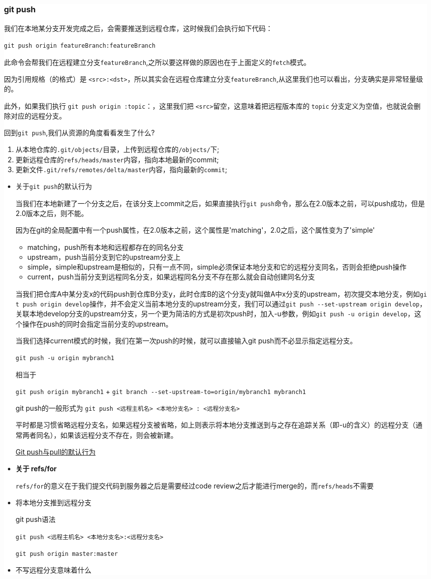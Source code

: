 



### git push

我们在本地某分支开发完成之后，会需要推送到远程仓库，这时候我们会执行如下代码：

`git push origin featureBranch:featureBranch`

此命令会帮我们在远程建立分支`featureBranch`,之所以要这样做的原因也在于上面定义的`fetch`模式。

因为引用规格（的格式）是 `<src>:<dst>`，所以其实会在远程仓库建立分支`featureBranch`,从这里我们也可以看出，分支确实是非常轻量级的。

此外，如果我们执行 `git push origin :topic`：，这里我们把 `<src>`留空，这意味着把远程版本库的 `topic` 分支定义为空值，也就说会删除对应的远程分支。

回到`git push`,我们从资源的角度看看发生了什么?

1. 从本地仓库的`.git/objects/`目录，上传到远程仓库的`/objects/`下;
2. 更新远程仓库的`refs/heads/master`内容，指向本地最新的commit;
3. 更新文件`.git/refs/remotes/delta/master`内容，指向最新的`commit`;

- 关于`git push`的默认行为

  当我们在本地新建了一个分支之后，在该分支上commit之后，如果直接执行`git push`命令，那么在2.0版本之前，可以push成功，但是2.0版本之后，则不能。

  因为在git的全局配置中有一个push属性，在2.0版本之前，这个属性是'matching'，2.0之后，这个属性变为了'simple'

  - matching，push所有本地和远程都存在的同名分支
  - upstream，push当前分支到它的upstream分支上
  - simple，simple和upstream是相似的，只有一点不同，simple必须保证本地分支和它的远程分支同名，否则会拒绝push操作
  - current，push当前分支到远程同名分支，如果远程同名分支不存在那么就会自动创建同名分支

  当我们把仓库A中某分支x的代码push到仓库B分支y，此时仓库B的这个分支y就叫做A中x分支的upstream，初次提交本地分支，例如`git push origin develop`操作，并不会定义当前本地分支的upstream分支，我们可以通过`git push --set-upstream origin develop`，关联本地develop分支的upstream分支，另一个更为简洁的方式是初次push时，加入-u参数，例如`git push -u origin develop`，这个操作在push的同时会指定当前分支的upstream。

  当我们选择current模式的时候，我们在第一次push的时候，就可以直接输入git push而不必显示指定远程分支。

  `git push -u origin mybranch1` 

  相当于

   `git push origin mybranch1` + `git branch --set-upstream-to=origin/mybranch1 mybranch1`

  git push的一般形式为 `git push <远程主机名> <本地分支名> : <远程分支名>`

  平时都是习惯省略远程分支名，如果远程分支被省略，如上则表示将本地分支推送到与之存在追踪关系（即-u的含义）的远程分支（通常两者同名），如果该远程分支不存在，则会被新建。

  [Git push与pull的默认行为](https://segmentfault.com/a/1190000002783245)

- **关于 refs/for**

  `refs/for`的意义在于我们提交代码到服务器之后是需要经过code review之后才能进行merge的，而`refs/heads`不需要

- 将本地分支推到远程分支

  git push语法

  `git push <远程主机名> <本地分支名>:<远程分支名>`

  `git push origin master:master`

- 不写远程分支意味着什么
